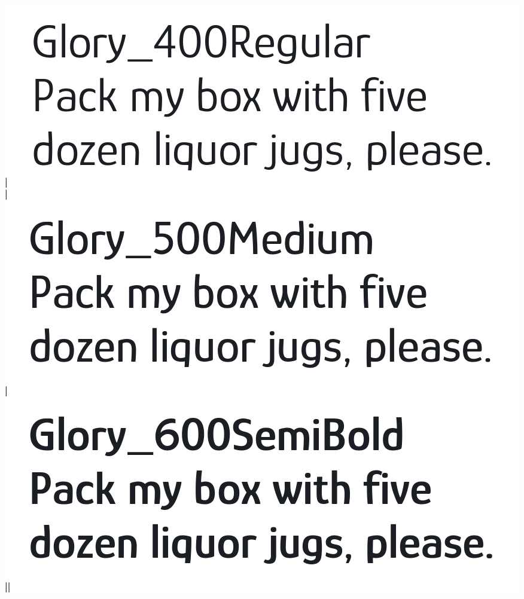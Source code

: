 |![Glory_400Regular](./400Regular/Glory_400Regular.ttf.png)|![Glory_500Medium](./500Medium/Glory_500Medium.ttf.png)|![Glory_600SemiBold](./600SemiBold/Glory_600SemiBold.ttf.png)||